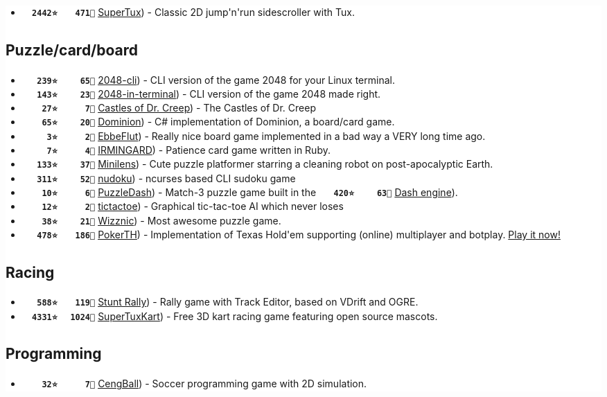 * <b><code>&nbsp;&nbsp;2442⭐</code></b> <b><code>&nbsp;&nbsp;&nbsp;471🍴</code></b> [SuperTux](https://github.com/SuperTux/supertux)) - Classic 2D jump'n'run sidescroller with Tux.

## Puzzle/card/board

* <b><code>&nbsp;&nbsp;&nbsp;239⭐</code></b> <b><code>&nbsp;&nbsp;&nbsp;&nbsp;65🍴</code></b> [2048-cli](https://github.com/Tiehuis/2048-cli)) - CLI version of the game 2048 for your Linux terminal.
* <b><code>&nbsp;&nbsp;&nbsp;143⭐</code></b> <b><code>&nbsp;&nbsp;&nbsp;&nbsp;23🍴</code></b> [2048-in-terminal](https://github.com/alewmoose/2048-in-terminal)) - CLI version of the game 2048 made right.
* <b><code>&nbsp;&nbsp;&nbsp;&nbsp;27⭐</code></b> <b><code>&nbsp;&nbsp;&nbsp;&nbsp;&nbsp;7🍴</code></b> [Castles of Dr. Creep](https://github.com/segrax/DrCreep)) - The Castles of Dr. Creep
* <b><code>&nbsp;&nbsp;&nbsp;&nbsp;65⭐</code></b> <b><code>&nbsp;&nbsp;&nbsp;&nbsp;20🍴</code></b> [Dominion](https://github.com/paulbatum/Dominion)) - C# implementation of Dominion, a board/card game.
* <b><code>&nbsp;&nbsp;&nbsp;&nbsp;&nbsp;3⭐</code></b> <b><code>&nbsp;&nbsp;&nbsp;&nbsp;&nbsp;2🍴</code></b> [EbbeFlut](https://github.com/karussell/ebbeflut)) - Really nice board game implemented in a bad way a VERY long time ago.
* <b><code>&nbsp;&nbsp;&nbsp;&nbsp;&nbsp;7⭐</code></b> <b><code>&nbsp;&nbsp;&nbsp;&nbsp;&nbsp;4🍴</code></b> [IRMINGARD](https://github.com/gamebytes/irmingard-backbone)) - Patience card game written in Ruby.
* <b><code>&nbsp;&nbsp;&nbsp;133⭐</code></b> <b><code>&nbsp;&nbsp;&nbsp;&nbsp;37🍴</code></b> [Minilens](https://github.com/KOBUGE-Games/minilens)) - Cute puzzle platformer starring a cleaning robot on post-apocalyptic Earth.
* <b><code>&nbsp;&nbsp;&nbsp;311⭐</code></b> <b><code>&nbsp;&nbsp;&nbsp;&nbsp;52🍴</code></b> [nudoku](https://github.com/jubalh/nudoku)) - ncurses based CLI sudoku game
* <b><code>&nbsp;&nbsp;&nbsp;&nbsp;10⭐</code></b> <b><code>&nbsp;&nbsp;&nbsp;&nbsp;&nbsp;6🍴</code></b> [PuzzleDash](https://github.com/zeDoctor/PuzzleDash)) - Match-3 puzzle game built in the <b><code>&nbsp;&nbsp;&nbsp;420⭐</code></b> <b><code>&nbsp;&nbsp;&nbsp;&nbsp;63🍴</code></b> [Dash engine](https://github.com/Circular-Studios/Dash)).
* <b><code>&nbsp;&nbsp;&nbsp;&nbsp;12⭐</code></b> <b><code>&nbsp;&nbsp;&nbsp;&nbsp;&nbsp;2🍴</code></b> [tictactoe](https://github.com/cout-hello-world/tictactoe)) - Graphical tic-tac-toe AI which never loses
* <b><code>&nbsp;&nbsp;&nbsp;&nbsp;38⭐</code></b> <b><code>&nbsp;&nbsp;&nbsp;&nbsp;21🍴</code></b> [Wizznic](https://github.com/DusteDdk/Wizznic)) - Most awesome puzzle game.
* <b><code>&nbsp;&nbsp;&nbsp;478⭐</code></b> <b><code>&nbsp;&nbsp;&nbsp;186🍴</code></b> [PokerTH](https://github.com/pokerth/pokerth)) - Implementation of Texas Hold'em supporting (online) multiplayer and botplay. [Play it now!](http://www.pokerth.net/)

## Racing

* <b><code>&nbsp;&nbsp;&nbsp;588⭐</code></b> <b><code>&nbsp;&nbsp;&nbsp;119🍴</code></b> [Stunt Rally](https://github.com/stuntrally/stuntrally)) - Rally game with Track Editor, based on VDrift and OGRE.
* <b><code>&nbsp;&nbsp;4331⭐</code></b> <b><code>&nbsp;&nbsp;1024🍴</code></b> [SuperTuxKart](https://github.com/supertuxkart/stk-code)) - Free 3D kart racing game featuring open source mascots.

## Programming

* <b><code>&nbsp;&nbsp;&nbsp;&nbsp;32⭐</code></b> <b><code>&nbsp;&nbsp;&nbsp;&nbsp;&nbsp;7🍴</code></b> [CengBall](https://github.com/eckucukoglu/cengball)) - Soccer programming game with 2D simulation.
